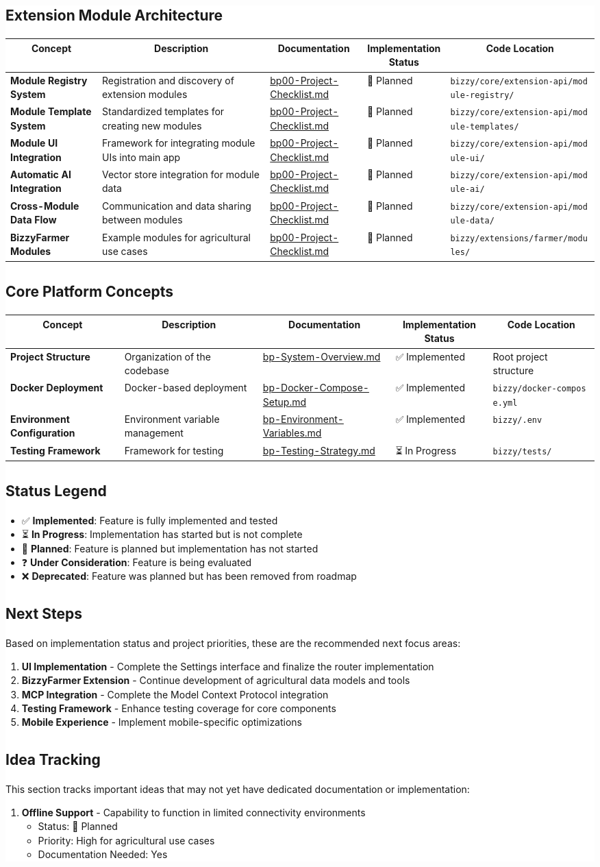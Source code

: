## Extension Module Architecture

| Concept | Description | Documentation | Implementation Status | Code Location |
|---------|-------------|---------------|----------------------|---------------|
| **Module Registry System** | Registration and discovery of extension modules | [bp00-Project-Checklist.md](bp00-Project-Checklist.md) | 🔄 Planned | `bizzy/core/extension-api/module-registry/` |
| **Module Template System** | Standardized templates for creating new modules | [bp00-Project-Checklist.md](bp00-Project-Checklist.md) | 🔄 Planned | `bizzy/core/extension-api/module-templates/` |
| **Module UI Integration** | Framework for integrating module UIs into main app | [bp00-Project-Checklist.md](bp00-Project-Checklist.md) | 🔄 Planned | `bizzy/core/extension-api/module-ui/` |
| **Automatic AI Integration** | Vector store integration for module data | [bp00-Project-Checklist.md](bp00-Project-Checklist.md) | 🔄 Planned | `bizzy/core/extension-api/module-ai/` |
| **Cross-Module Data Flow** | Communication and data sharing between modules | [bp00-Project-Checklist.md](bp00-Project-Checklist.md) | 🔄 Planned | `bizzy/core/extension-api/module-data/` |
| **BizzyFarmer Modules** | Example modules for agricultural use cases | [bp00-Project-Checklist.md](bp00-Project-Checklist.md) | 🔄 Planned | `bizzy/extensions/farmer/modules/` |

## Core Platform Concepts

| Concept | Description | Documentation | Implementation Status | Code Location |
|---------|-------------|---------------|----------------------|---------------|
| **Project Structure** | Organization of the codebase | [bp-System-Overview.md](bp-System-Overview.md) | ✅ Implemented | Root project structure |
| **Docker Deployment** | Docker-based deployment | [bp-Docker-Compose-Setup.md](bp-Docker-Compose-Setup.md) | ✅ Implemented | `bizzy/docker-compose.yml` |
| **Environment Configuration** | Environment variable management | [bp-Environment-Variables.md](bp-Environment-Variables.md) | ✅ Implemented | `bizzy/.env` |
| **Testing Framework** | Framework for testing | [bp-Testing-Strategy.md](bp-Testing-Strategy.md) | ⏳ In Progress | `bizzy/tests/` |

## Status Legend

- ✅ **Implemented**: Feature is fully implemented and tested
- ⏳ **In Progress**: Implementation has started but is not complete
- 🔄 **Planned**: Feature is planned but implementation has not started
- ❓ **Under Consideration**: Feature is being evaluated
- ❌ **Deprecated**: Feature was planned but has been removed from roadmap

## Next Steps

Based on implementation status and project priorities, these are the recommended next focus areas:

1. **UI Implementation** - Complete the Settings interface and finalize the router implementation
2. **BizzyFarmer Extension** - Continue development of agricultural data models and tools
3. **MCP Integration** - Complete the Model Context Protocol integration
4. **Testing Framework** - Enhance testing coverage for core components
5. **Mobile Experience** - Implement mobile-specific optimizations

## Idea Tracking

This section tracks important ideas that may not yet have dedicated documentation or implementation:

1. **Offline Support** - Capability to function in limited connectivity environments
   - Status: 🔄 Planned
   - Priority: High for agricultural use cases
   - Documentation Needed: Yes
